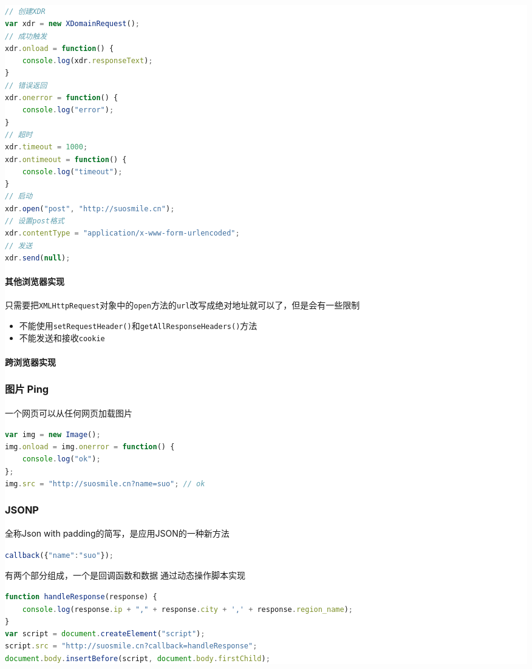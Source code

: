 ```js
// 创建XDR
var xdr = new XDomainRequest();
// 成功触发
xdr.onload = function() {
    console.log(xdr.responseText);
}
// 错误返回
xdr.onerror = function() {
    console.log("error");
}
// 超时
xdr.timeout = 1000;
xdr.ontimeout = function() {
    console.log("timeout");
}
// 启动
xdr.open("post", "http://suosmile.cn");
// 设置post格式
xdr.contentType = "application/x-www-form-urlencoded";
// 发送
xdr.send(null);
```

#### 其他浏览器实现
只需要把`XMLHttpRequest`对象中的`open`方法的`url`改写成绝对地址就可以了，但是会有一些限制
- 不能使用`setRequestHeader()`和`getAllResponseHeaders()`方法
- 不能发送和接收`cookie`

#### 跨浏览器实现

### 图片 Ping
一个网页可以从任何网页加载图片
```js
var img = new Image();
img.onload = img.onerror = function() {
    console.log("ok");
};
img.src = "http://suosmile.cn?name=suo"; // ok
```

### JSONP
全称Json with padding的简写，是应用JSON的一种新方法
```js
callback({"name":"suo"});
```
有两个部分组成，一个是回调函数和数据
通过动态操作脚本实现
```js
function handleResponse(response) {
    console.log(response.ip + "," + response.city + ',' + response.region_name);
}
var script = document.createElement("script");
script.src = "http://suosmile.cn?callback=handleResponse";
document.body.insertBefore(script, document.body.firstChild);
```
